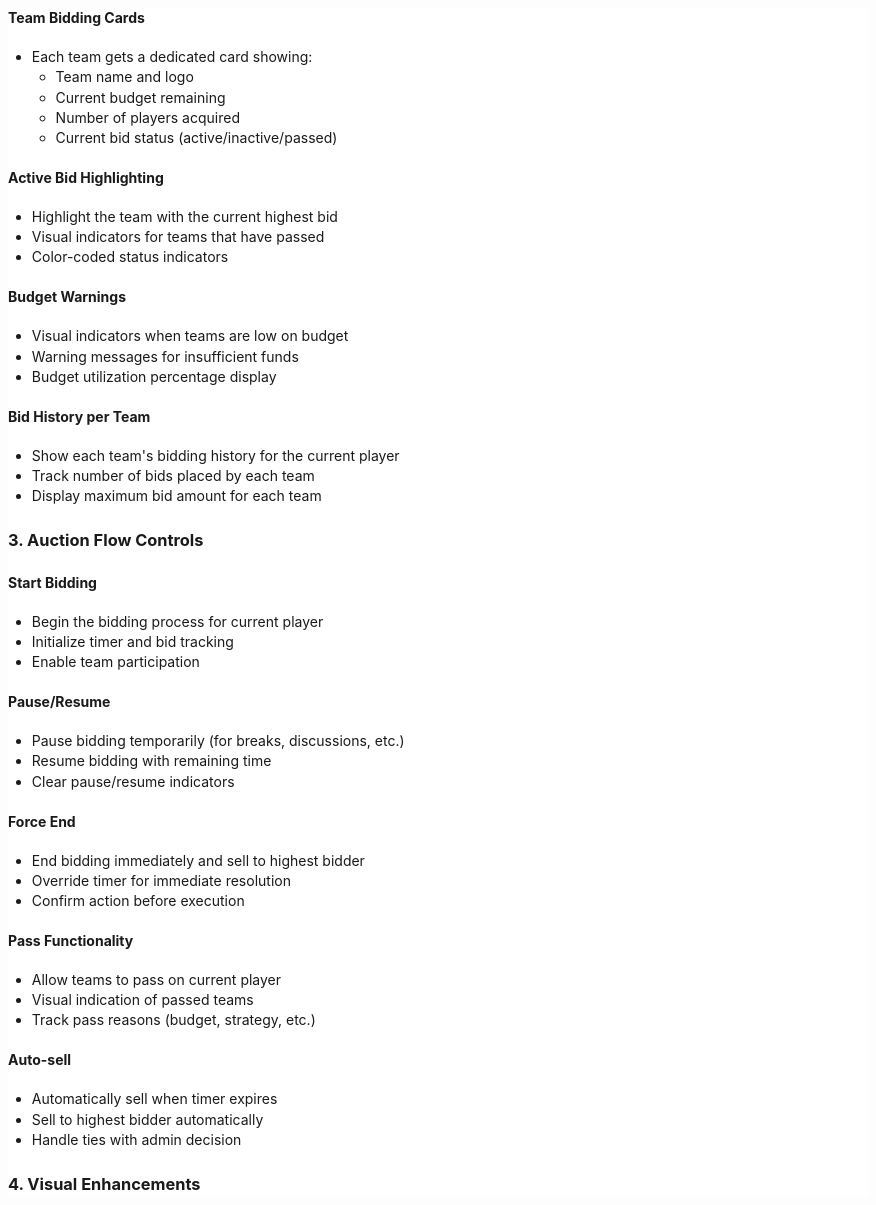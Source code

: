 #### Team Bidding Cards
- Each team gets a dedicated card showing:
  - Team name and logo
  - Current budget remaining
  - Number of players acquired
  - Current bid status (active/inactive/passed)

#### Active Bid Highlighting
- Highlight the team with the current highest bid
- Visual indicators for teams that have passed
- Color-coded status indicators

#### Budget Warnings
- Visual indicators when teams are low on budget
- Warning messages for insufficient funds
- Budget utilization percentage display

#### Bid History per Team
- Show each team's bidding history for the current player
- Track number of bids placed by each team
- Display maximum bid amount for each team

### 3. **Auction Flow Controls**

#### Start Bidding
- Begin the bidding process for current player
- Initialize timer and bid tracking
- Enable team participation

#### Pause/Resume
- Pause bidding temporarily (for breaks, discussions, etc.)
- Resume bidding with remaining time
- Clear pause/resume indicators

#### Force End
- End bidding immediately and sell to highest bidder
- Override timer for immediate resolution
- Confirm action before execution

#### Pass Functionality
- Allow teams to pass on current player
- Visual indication of passed teams
- Track pass reasons (budget, strategy, etc.)

#### Auto-sell
- Automatically sell when timer expires
- Sell to highest bidder automatically
- Handle ties with admin decision

### 4. **Visual Enhancements**
